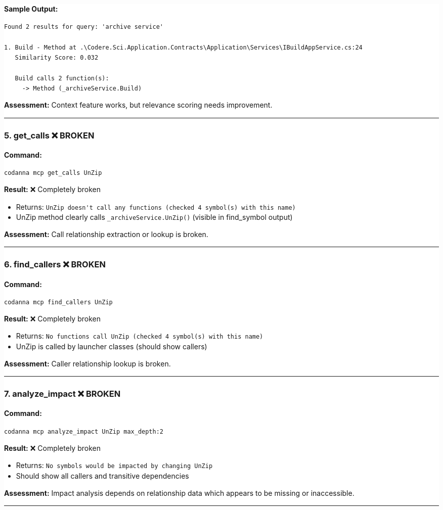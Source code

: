**Sample Output:**
```
Found 2 results for query: 'archive service'

1. Build - Method at .\Codere.Sci.Application.Contracts\Application\Services\IBuildAppService.cs:24
   Similarity Score: 0.032

   Build calls 2 function(s):
     -> Method (_archiveService.Build)
```

**Assessment:** Context feature works, but relevance scoring needs improvement.

---

### 5. get_calls ❌ BROKEN

**Command:**
```bash
codanna mcp get_calls UnZip
```

**Result:** ❌ Completely broken
- Returns: `UnZip doesn't call any functions (checked 4 symbol(s) with this name)`
- UnZip method clearly calls `_archiveService.UnZip()` (visible in find_symbol output)

**Assessment:** Call relationship extraction or lookup is broken.

---

### 6. find_callers ❌ BROKEN

**Command:**
```bash
codanna mcp find_callers UnZip
```

**Result:** ❌ Completely broken
- Returns: `No functions call UnZip (checked 4 symbol(s) with this name)`
- UnZip is called by launcher classes (should show callers)

**Assessment:** Caller relationship lookup is broken.

---

### 7. analyze_impact ❌ BROKEN

**Command:**
```bash
codanna mcp analyze_impact UnZip max_depth:2
```

**Result:** ❌ Completely broken
- Returns: `No symbols would be impacted by changing UnZip`
- Should show all callers and transitive dependencies

**Assessment:** Impact analysis depends on relationship data which appears to be missing or inaccessible.

---